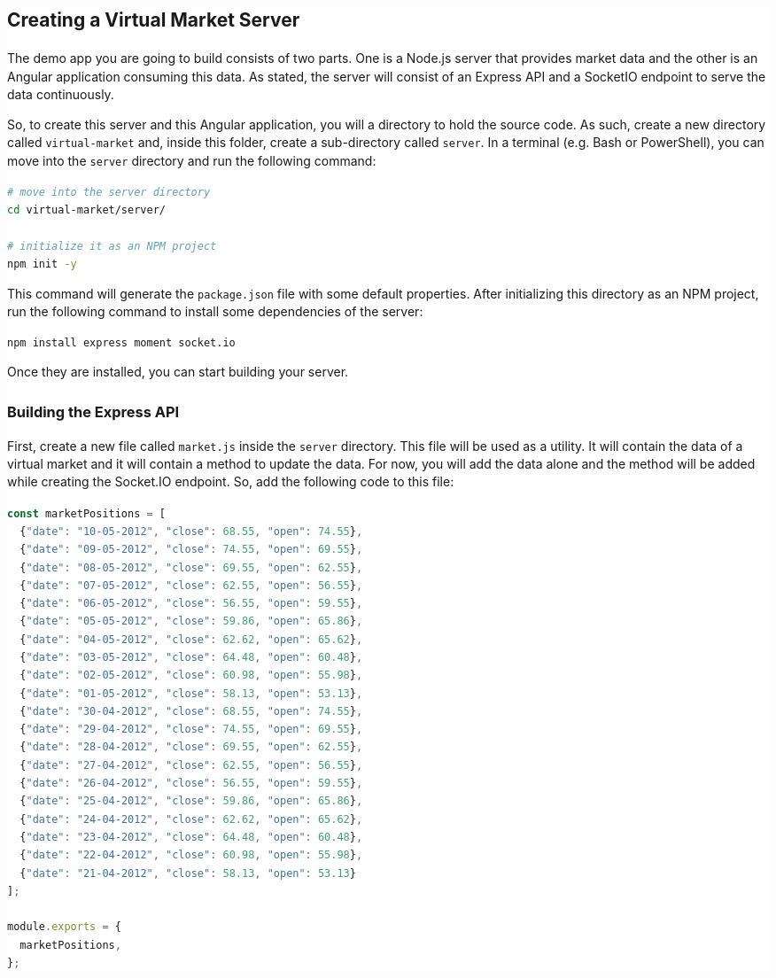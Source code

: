## Creating a Virtual Market Server

The demo app you are going to build consists of two parts. One is a Node.js server that provides market data and the other is an Angular application consuming this data. As stated, the server will consist of an Express API and a SocketIO endpoint to serve the data continuously.

So, to create this server and this Angular application, you will a directory to hold the source code. As such, create a new directory called `virtual-market` and, inside this folder, create a sub-directory called `server`. In a terminal (e.g. Bash or PowerShell), you can move into the `server` directory and run the following command:

```bash
# move into the server directory
cd virtual-market/server/

# initialize it as an NPM project
npm init -y
```

This command will generate the `package.json` file with some default properties. After initializing this directory as an NPM project, run the following command to install some dependencies of the server:

```bash
npm install express moment socket.io
```

Once they are installed, you can start building your server.

### Building the Express API

First, create a new file called `market.js` inside the `server` directory. This file will be used as a utility. It will contain the data of a virtual market and it will contain a method to update the data. For now, you will add the data alone and the method will be added while creating the Socket.IO endpoint. So, add the following code to this file:

```js
const marketPositions = [
  {"date": "10-05-2012", "close": 68.55, "open": 74.55},
  {"date": "09-05-2012", "close": 74.55, "open": 69.55},
  {"date": "08-05-2012", "close": 69.55, "open": 62.55},
  {"date": "07-05-2012", "close": 62.55, "open": 56.55},
  {"date": "06-05-2012", "close": 56.55, "open": 59.55},
  {"date": "05-05-2012", "close": 59.86, "open": 65.86},
  {"date": "04-05-2012", "close": 62.62, "open": 65.62},
  {"date": "03-05-2012", "close": 64.48, "open": 60.48},
  {"date": "02-05-2012", "close": 60.98, "open": 55.98},
  {"date": "01-05-2012", "close": 58.13, "open": 53.13},
  {"date": "30-04-2012", "close": 68.55, "open": 74.55},
  {"date": "29-04-2012", "close": 74.55, "open": 69.55},
  {"date": "28-04-2012", "close": 69.55, "open": 62.55},
  {"date": "27-04-2012", "close": 62.55, "open": 56.55},
  {"date": "26-04-2012", "close": 56.55, "open": 59.55},
  {"date": "25-04-2012", "close": 59.86, "open": 65.86},
  {"date": "24-04-2012", "close": 62.62, "open": 65.62},
  {"date": "23-04-2012", "close": 64.48, "open": 60.48},
  {"date": "22-04-2012", "close": 60.98, "open": 55.98},
  {"date": "21-04-2012", "close": 58.13, "open": 53.13}
];

module.exports = {
  marketPositions,
};
```

